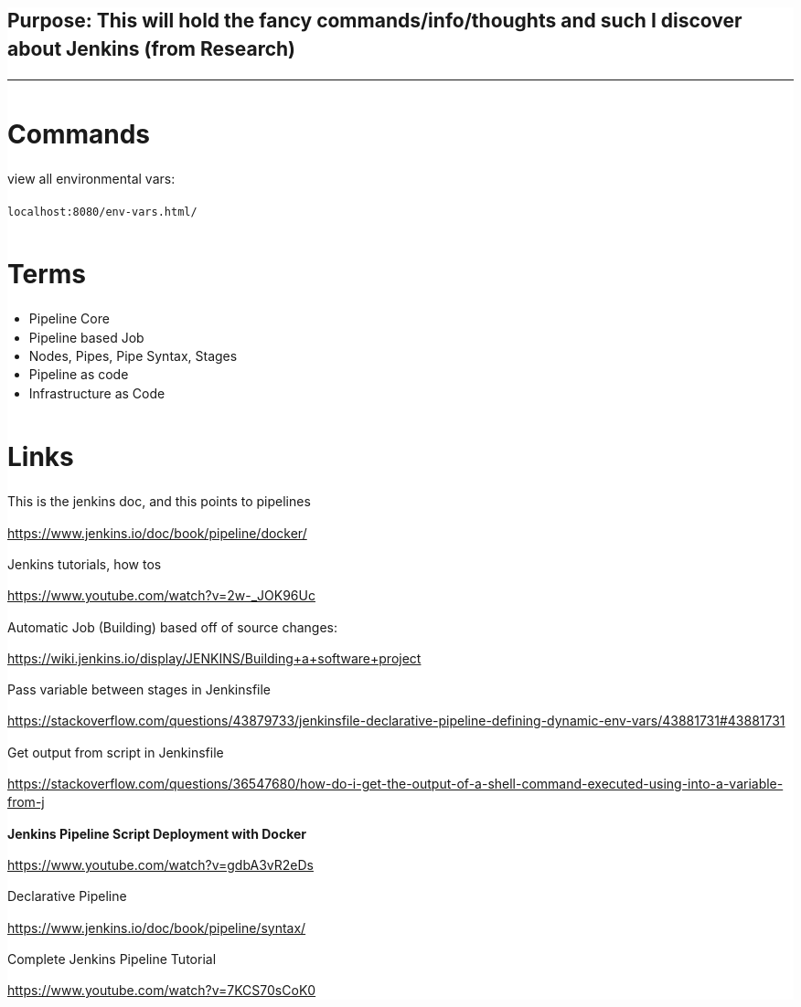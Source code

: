 ## Purpose: This will hold the fancy commands/info/thoughts and such I discover about Jenkins (from Research)

---

# Commands

view all environmental vars:
```
localhost:8080/env-vars.html/
```

# Terms

- Pipeline Core
- Pipeline based Job
- Nodes, Pipes, Pipe Syntax, Stages 
- Pipeline as code
- Infrastructure as Code

# Links

This is the jenkins doc, and this points to pipelines

https://www.jenkins.io/doc/book/pipeline/docker/

Jenkins tutorials, how tos

https://www.youtube.com/watch?v=2w-_JOK96Uc

Automatic Job (Building) based off of source changes:

https://wiki.jenkins.io/display/JENKINS/Building+a+software+project

Pass variable between stages in Jenkinsfile

https://stackoverflow.com/questions/43879733/jenkinsfile-declarative-pipeline-defining-dynamic-env-vars/43881731#43881731

Get output from script in Jenkinsfile

https://stackoverflow.com/questions/36547680/how-do-i-get-the-output-of-a-shell-command-executed-using-into-a-variable-from-j

**Jenkins Pipeline Script Deployment with Docker**

https://www.youtube.com/watch?v=gdbA3vR2eDs


Declarative Pipeline

https://www.jenkins.io/doc/book/pipeline/syntax/

Complete Jenkins Pipeline Tutorial

https://www.youtube.com/watch?v=7KCS70sCoK0
